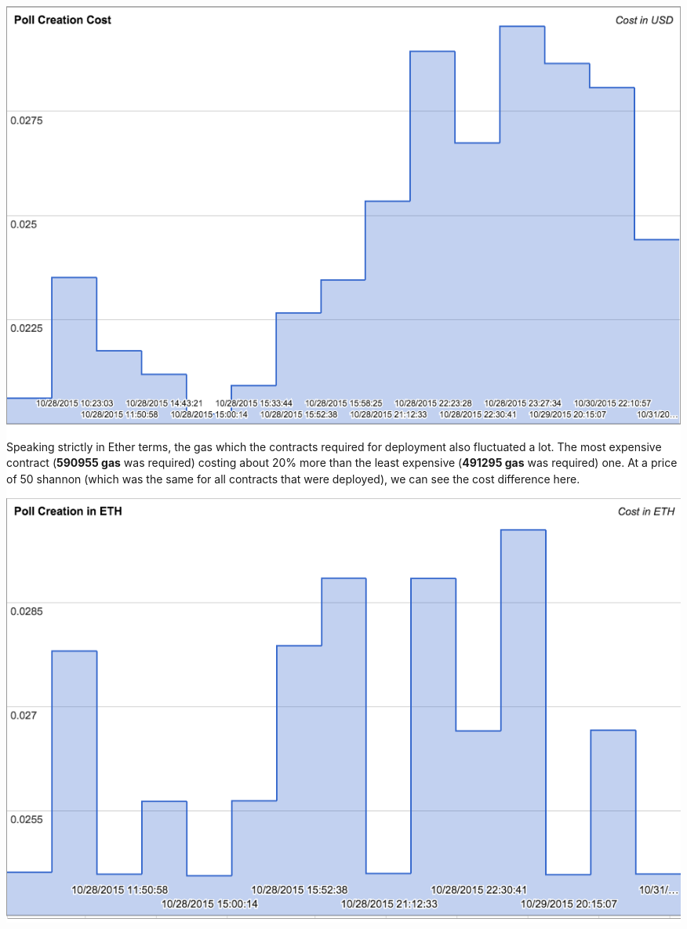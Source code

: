 ![alt tag](/assets/images/eth_analysis/1.png)


Speaking strictly in Ether terms, the gas which the contracts required for deployment also fluctuated a lot. The most expensive contract (**590955 gas** was required) costing about 20% more than the least expensive (**491295 gas** was required) one. At a price of 50 shannon (which was the same for all contracts that were deployed), we can see the cost difference here.

![alt tag](/assets/images/eth_analysis/2.png)
